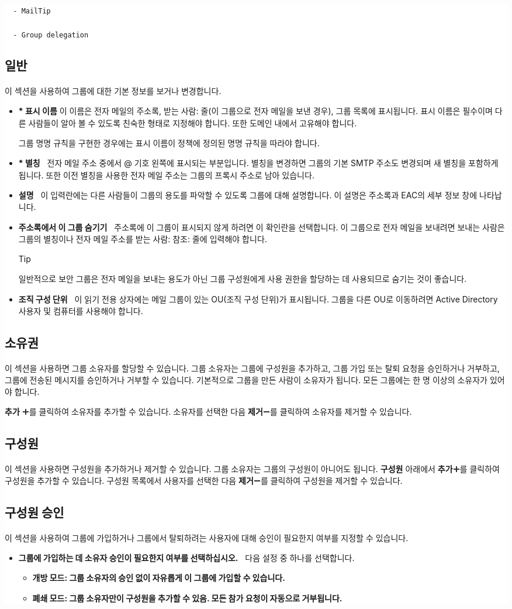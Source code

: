       - MailTip
    
      - Group delegation

## 일반

이 섹션을 사용하여 그룹에 대한 기본 정보를 보거나 변경합니다.

  - **\* 표시 이름** 이 이름은 전자 메일의 주소록, 받는 사람: 줄(이 그룹으로 전자 메일을 보낸 경우), 그룹 목록에 표시됩니다. 표시 이름은 필수이며 다른 사람들이 알아 볼 수 있도록 친숙한 형태로 지정해야 합니다. 또한 도메인 내에서 고유해야 합니다.
    
    그룹 명명 규칙을 구현한 경우에는 표시 이름이 정책에 정의된 명명 규칙을 따라야 합니다.

  - **\* 별칭**   전자 메일 주소 중에서 @ 기호 왼쪽에 표시되는 부분입니다. 별칭을 변경하면 그룹의 기본 SMTP 주소도 변경되며 새 별칭을 포함하게 됩니다. 또한 이전 별칭을 사용한 전자 메일 주소는 그룹의 프록시 주소로 남아 있습니다.

  - **설명**   이 입력란에는 다른 사람들이 그룹의 용도를 파악할 수 있도록 그룹에 대해 설명합니다. 이 설명은 주소록과 EAC의 세부 정보 창에 나타납니다.

  - **주소록에서 이 그룹 숨기기**   주소록에 이 그룹이 표시되지 않게 하려면 이 확인란을 선택합니다. 이 그룹으로 전자 메일을 보내려면 보내는 사람은 그룹의 별칭이나 전자 메일 주소를 받는 사람: 참조: 줄에 입력해야 합니다.
    

    > [!TIP]
    > 일반적으로 보안 그룹은 전자 메일을 보내는 용도가 아닌 그룹 구성원에게 사용 권한을 할당하는 데 사용되므로 숨기는 것이 좋습니다.



  - **조직 구성 단위**   이 읽기 전용 상자에는 메일 그룹이 있는 OU(조직 구성 단위)가 표시됩니다. 그룹을 다른 OU로 이동하려면 Active Directory 사용자 및 컴퓨터를 사용해야 합니다.

## 소유권

이 섹션을 사용하면 그룹 소유자를 할당할 수 있습니다. 그룹 소유자는 그룹에 구성원을 추가하고, 그룹 가입 또는 탈퇴 요청을 승인하거나 거부하고, 그룹에 전송된 메시지를 승인하거나 거부할 수 있습니다. 기본적으로 그룹을 만든 사람이 소유자가 됩니다. 모든 그룹에는 한 명 이상의 소유자가 있어야 합니다.

**추가** ![아이콘 추가](images/JJ218640.c1e75329-d6d7-4073-a27d-498590bbb558(EXCHG.150).gif "아이콘 추가")를 클릭하여 소유자를 추가할 수 있습니다. 소유자를 선택한 다음 **제거**![아이콘 제거](images/Dd362328.479b6ced-8d64-4277-a725-f17fea202b28(EXCHG.150).gif "아이콘 제거")를 클릭하여 소유자를 제거할 수 있습니다.

## 구성원

이 섹션을 사용하면 구성원을 추가하거나 제거할 수 있습니다. 그룹 소유자는 그룹의 구성원이 아니어도 됩니다. **구성원** 아래에서 **추가**![아이콘 추가](images/JJ218640.c1e75329-d6d7-4073-a27d-498590bbb558(EXCHG.150).gif "아이콘 추가")를 클릭하여 구성원을 추가할 수 있습니다. 구성원 목록에서 사용자를 선택한 다음 **제거**![아이콘 제거](images/Dd362328.479b6ced-8d64-4277-a725-f17fea202b28(EXCHG.150).gif "아이콘 제거")를 클릭하여 구성원을 제거할 수 있습니다.

## 구성원 승인

이 섹션을 사용하여 그룹에 가입하거나 그룹에서 탈퇴하려는 사용자에 대해 승인이 필요한지 여부를 지정할 수 있습니다.

  - **그룹에 가입하는 데 소유자 승인이 필요한지 여부를 선택하십시오.**   다음 설정 중 하나를 선택합니다.
    
      - **개방 모드: 그룹 소유자의 승인 없이 자유롭게 이 그룹에 가입할 수 있습니다.**
    
      - **폐쇄 모드: 그룹 소유자만이 구성원을 추가할 수 있음. 모든 참가 요청이 자동으로 거부됩니다.**
    